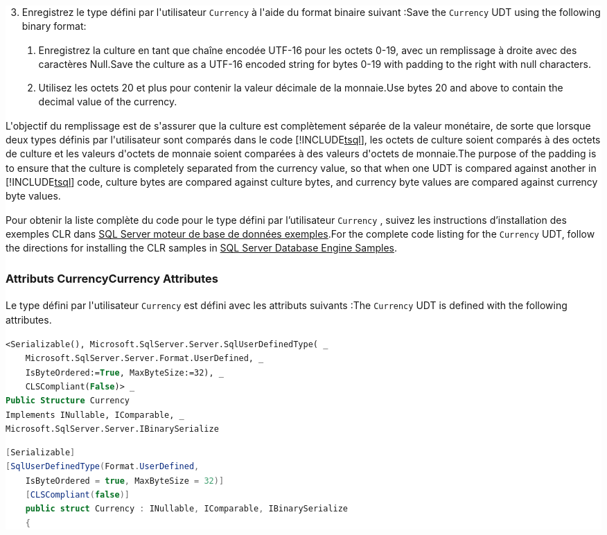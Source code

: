 3.  <span data-ttu-id="35b3d-249">Enregistrez le type défini par l'utilisateur `Currency` à l'aide du format binaire suivant :</span><span class="sxs-lookup"><span data-stu-id="35b3d-249">Save the `Currency` UDT using the following binary format:</span></span>  
  
    1.  <span data-ttu-id="35b3d-250">Enregistrez la culture en tant que chaîne encodée UTF-16 pour les octets 0-19, avec un remplissage à droite avec des caractères Null.</span><span class="sxs-lookup"><span data-stu-id="35b3d-250">Save the culture as a UTF-16 encoded string for bytes 0-19 with padding to the right with null characters.</span></span>  
  
    2.  <span data-ttu-id="35b3d-251">Utilisez les octets 20 et plus pour contenir la valeur décimale de la monnaie.</span><span class="sxs-lookup"><span data-stu-id="35b3d-251">Use bytes 20 and above to contain the decimal value of the currency.</span></span>  
  
 <span data-ttu-id="35b3d-252">L'objectif du remplissage est de s'assurer que la culture est complètement séparée de la valeur monétaire, de sorte que lorsque deux types définis par l'utilisateur sont comparés dans le code [!INCLUDE[tsql](../../includes/tsql-md.md)], les octets de culture soient comparés à des octets de culture et les valeurs d'octets de monnaie soient comparées à des valeurs d'octets de monnaie.</span><span class="sxs-lookup"><span data-stu-id="35b3d-252">The purpose of the padding is to ensure that the culture is completely separated from the currency value, so that when one UDT is compared against another in [!INCLUDE[tsql](../../includes/tsql-md.md)] code, culture bytes are compared against culture bytes, and currency byte values are compared against currency byte values.</span></span>  
  
 <span data-ttu-id="35b3d-253">Pour obtenir la liste complète du code pour le type défini par l’utilisateur `Currency` , suivez les instructions d’installation des exemples CLR dans [SQL Server moteur de base de données exemples](https://msftengprodsamples.codeplex.com/).</span><span class="sxs-lookup"><span data-stu-id="35b3d-253">For the complete code listing for the `Currency` UDT, follow the directions for installing the CLR samples in [SQL Server Database Engine Samples](https://msftengprodsamples.codeplex.com/).</span></span>  
  
### <a name="currency-attributes"></a><span data-ttu-id="35b3d-254">Attributs Currency</span><span class="sxs-lookup"><span data-stu-id="35b3d-254">Currency Attributes</span></span>  
 <span data-ttu-id="35b3d-255">Le type défini par l'utilisateur `Currency` est défini avec les attributs suivants :</span><span class="sxs-lookup"><span data-stu-id="35b3d-255">The `Currency` UDT is defined with the following attributes.</span></span>  
  
```vb  
<Serializable(), Microsoft.SqlServer.Server.SqlUserDefinedType( _  
    Microsoft.SqlServer.Server.Format.UserDefined, _  
    IsByteOrdered:=True, MaxByteSize:=32), _  
    CLSCompliant(False)> _  
Public Structure Currency  
Implements INullable, IComparable, _  
Microsoft.SqlServer.Server.IBinarySerialize  
```  
  
```csharp  
[Serializable]  
[SqlUserDefinedType(Format.UserDefined,   
    IsByteOrdered = true, MaxByteSize = 32)]  
    [CLSCompliant(false)]  
    public struct Currency : INullable, IComparable, IBinarySerialize  
    {  
```  
  